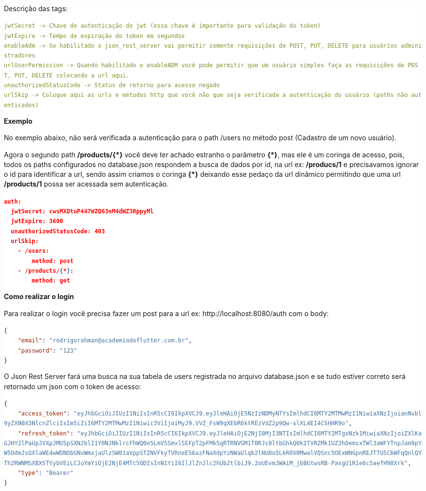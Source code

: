 Descrição das tags:

```yaml
jwtSecret -> Chave de autenticação do jwt (essa chave é importante para validação do token)
jwtExpire -> Tempo de expiração do token em segundos
enableAdm -> Se habilitado o json_rest_server vai permitir somente requisições de POST, PUT, DELETE para usuários administradores
urlUserPermission -> Quando habilitado o enableADM você pode permitir que um usuário simples faça as requisições de POST, PUT, DELETE colocando a url aqui.
unauthorizedStatusCode -> Status de retorno para acesso negado
urlSkip -> Coloque aqui as urls e métodos http que você não que seja verificada a autenticação do usuário (paths não autenticados)
```

**Exemplo**

No exemplo abaixo, não será verificada a autenticação para o path /users no método post (Cadastro de um novo usuário).

Agora o segundo path **/products/{\*}** você deve ter achado estranho o parâmetro **{\*}**, mas ele é um coringa de acesso, pois, todos os paths configurados no database.json respondem a busca de dados por id, na url ex: **/producs/1** e precisavamos ignorar o id para identificar a url, sendo assim criamos o coringa **{\*}** deixando esse pedaço da url dinâmico permitindo que uma url **/products/1** possa ser acessada sem autenticação.

```json
auth:
  jwtSecret: cwsMXDtuP447WZQ63nM4dWZ3RppyMl
  jwtExpire: 3600
  unauthorizedStatusCode: 403
  urlSkip:
    - /users:
        method: post
    - /products/{*}:
        method: get

```


**Como realizar o login**

Para realizar o login você precisa fazer um post para a url ex: http://localhost:8080/auth com o body:

```json
{
    "email": "rodrigorahman@academiadoflutter.com.br",
    "password": "123"
}
```

O Json Rest Server fará uma busca na sua tabela de users registrada no arquivo database.json e se tudo estiver correto será retornado um json com o token de acesso:

```json
{
    "access_token": "eyJhbGciOiJIUzI1NiIsInR5cCI6IkpXVCJ9.eyJleHAiOjE5NzIzNDMyNTYsImlhdCI6MTY2MTMwMzI1NiwiaXNzIjoianNvbl9yZXN0X3NlcnZlciIsIm5iZiI6MTY2MTMwMzI1Niwic3ViIjoiMyJ9.VVZ_FsW9qXEbR6ktREzVdZ2p9Qw-slXL4EI4CSHHR9o",
    "refresh_token": "eyJhbGciOiJIUzI1NiIsInR5cCI6IkpXVCJ9.eyJleHAiOjE2NjI0MjI3NTIsImlhdCI6MTY2MTgxNzk1MiwiaXNzIjoiZXlKaGJHY2lPaUpJVXpJMU5pSXNJblI1Y0NJNklrcFhWQ0o5LmV5SmxlSEFpT2pFMk5qRTRNVGM1T0RJc0ltbGhkQ0k2TVRZMk1UZ3hOemsxTWl3aWFYTnpJam9pYW5OdmJsOXlaWE4wWDNObGNuWmxjaUlzSW01aVppSTZNVFkyTVRneE56azFNaXdpYzNWaUlqb2lNU0o5LkROV0MwalVQSnc5OExWNGpnREJTTU5CbWFqQnlQYTh2RWNMSXBXSTYybVEiLCJuYmYiOjE2NjE4MTc5ODIsInN1YiI6IlJlZnJlc2hUb2tlbiJ9.2oUEvmJWAiM_jbBGtwsRB-PasgU1R1e6c5aefH98Xrk",
    "type": "Bearer"
}
```
